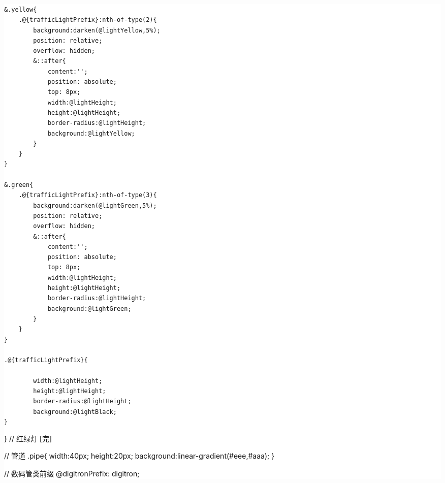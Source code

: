     &.yellow{
        .@{trafficLightPrefix}:nth-of-type(2){
            background:darken(@lightYellow,5%);
            position: relative;
            overflow: hidden;
            &::after{
                content:'';
                position: absolute;
                top: 8px;
                width:@lightHeight;
                height:@lightHeight;
                border-radius:@lightHeight;
                background:@lightYellow;
            }
        }
    }

    &.green{
        .@{trafficLightPrefix}:nth-of-type(3){
            background:darken(@lightGreen,5%);
            position: relative;
            overflow: hidden;
            &::after{
                content:'';
                position: absolute;
                top: 8px;
                width:@lightHeight;
                height:@lightHeight;
                border-radius:@lightHeight;
                background:@lightGreen;
            }
        }
    }

    .@{trafficLightPrefix}{
            
            width:@lightHeight;
            height:@lightHeight;
            border-radius:@lightHeight;
            background:@lightBlack;
    }
}
// 红绿灯 [完]

// 管道
.pipe{
    width:40px;
    height:20px;
    background:linear-gradient(#eee,#aaa);
}

// 数码管类前缀
@digitronPrefix: digitron;
